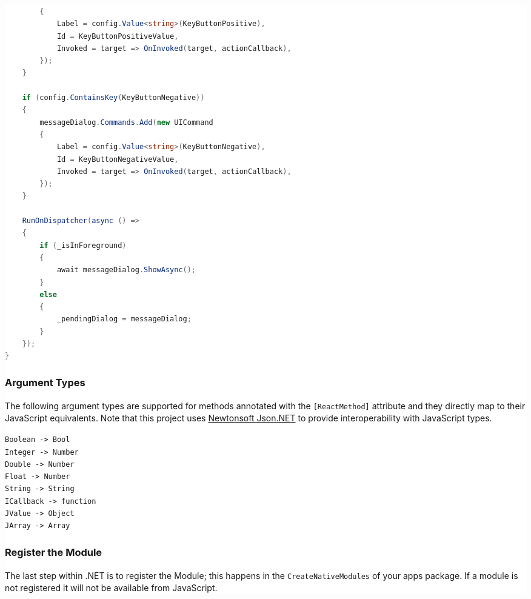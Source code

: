 ```csharp
        {
            Label = config.Value<string>(KeyButtonPositive),
            Id = KeyButtonPositiveValue,
            Invoked = target => OnInvoked(target, actionCallback),
        });
    }

    if (config.ContainsKey(KeyButtonNegative))
    {
        messageDialog.Commands.Add(new UICommand
        {
            Label = config.Value<string>(KeyButtonNegative),
            Id = KeyButtonNegativeValue,
            Invoked = target => OnInvoked(target, actionCallback),
        });
    }

    RunOnDispatcher(async () =>
    {
        if (_isInForeground)
        {
            await messageDialog.ShowAsync();
        }
        else
        {
            _pendingDialog = messageDialog;
        }
    });
}
```

### Argument Types

The following argument types are supported for methods annotated with the `[ReactMethod]` attribute and they directly map to their JavaScript equivalents.  Note that this project uses [Newtonsoft Json.NET](http://www.newtonsoft.com/json) to provide interoperability with JavaScript types.

```
Boolean -> Bool
Integer -> Number
Double -> Number
Float -> Number
String -> String
ICallback -> function
JValue -> Object
JArray -> Array
```

### Register the Module

The last step within .NET is to register the Module; this happens in the `CreateNativeModules` of your apps package. If a module is not registered it will not be available from JavaScript.
